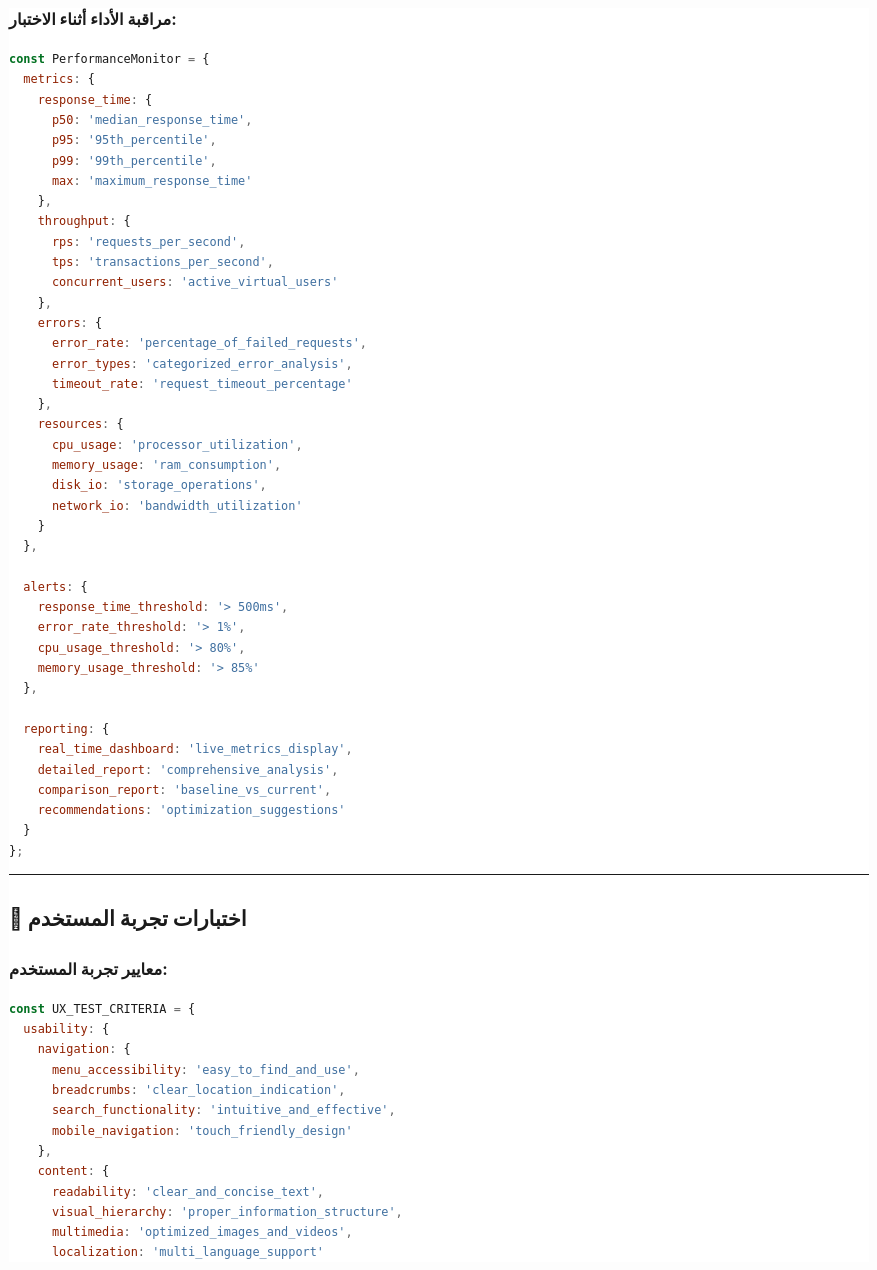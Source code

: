 ### مراقبة الأداء أثناء الاختبار:
```javascript
const PerformanceMonitor = {
  metrics: {
    response_time: {
      p50: 'median_response_time',
      p95: '95th_percentile',
      p99: '99th_percentile',
      max: 'maximum_response_time'
    },
    throughput: {
      rps: 'requests_per_second',
      tps: 'transactions_per_second',
      concurrent_users: 'active_virtual_users'
    },
    errors: {
      error_rate: 'percentage_of_failed_requests',
      error_types: 'categorized_error_analysis',
      timeout_rate: 'request_timeout_percentage'
    },
    resources: {
      cpu_usage: 'processor_utilization',
      memory_usage: 'ram_consumption',
      disk_io: 'storage_operations',
      network_io: 'bandwidth_utilization'
    }
  },
  
  alerts: {
    response_time_threshold: '> 500ms',
    error_rate_threshold: '> 1%',
    cpu_usage_threshold: '> 80%',
    memory_usage_threshold: '> 85%'
  },
  
  reporting: {
    real_time_dashboard: 'live_metrics_display',
    detailed_report: 'comprehensive_analysis',
    comparison_report: 'baseline_vs_current',
    recommendations: 'optimization_suggestions'
  }
};
```

---

## 🎨 اختبارات تجربة المستخدم

### معايير تجربة المستخدم:
```javascript
const UX_TEST_CRITERIA = {
  usability: {
    navigation: {
      menu_accessibility: 'easy_to_find_and_use',
      breadcrumbs: 'clear_location_indication',
      search_functionality: 'intuitive_and_effective',
      mobile_navigation: 'touch_friendly_design'
    },
    content: {
      readability: 'clear_and_concise_text',
      visual_hierarchy: 'proper_information_structure',
      multimedia: 'optimized_images_and_videos',
      localization: 'multi_language_support'
```